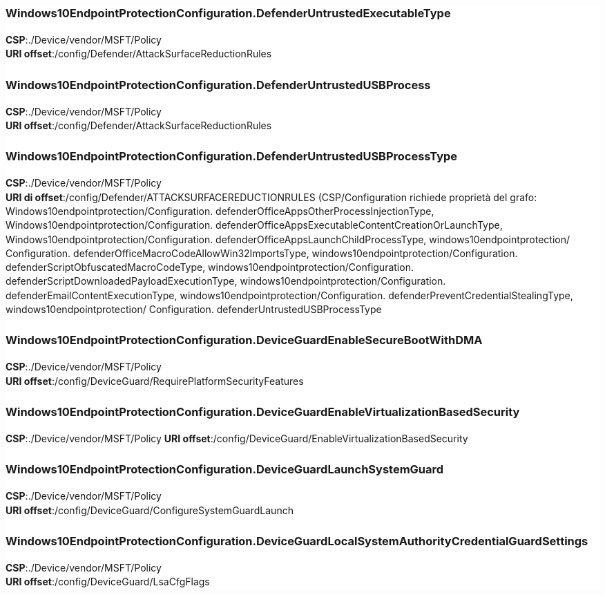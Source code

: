 ### <a name="windows10endpointprotectionconfigurationdefenderuntrustedexecutabletype"></a>Windows10EndpointProtectionConfiguration.DefenderUntrustedExecutableType 
**CSP**:./Device/vendor/MSFT/Policy  
**URI offset**:/config/Defender/AttackSurfaceReductionRules

### <a name="windows10endpointprotectionconfigurationdefenderuntrustedusbprocess"></a>Windows10EndpointProtectionConfiguration.DefenderUntrustedUSBProcess 
**CSP**:./Device/vendor/MSFT/Policy  
**URI offset**:/config/Defender/AttackSurfaceReductionRules

### <a name="windows10endpointprotectionconfigurationdefenderuntrustedusbprocesstype"></a>Windows10EndpointProtectionConfiguration.DefenderUntrustedUSBProcessType 
**CSP**:./Device/vendor/MSFT/Policy  
**URI di offset**:/config/Defender/ATTACKSURFACEREDUCTIONRULES (CSP/Configuration richiede proprietà del grafo: Windows10endpointprotection/Configuration. defenderOfficeAppsOtherProcessInjectionType, Windows10endpointprotection/Configuration. defenderOfficeAppsExecutableContentCreationOrLaunchType, Windows10endpointprotection/Configuration. defenderOfficeAppsLaunchChildProcessType, windows10endpointprotection/ Configuration. defenderOfficeMacroCodeAllowWin32ImportsType, windows10endpointprotection/Configuration. defenderScriptObfuscatedMacroCodeType, windows10endpointprotection/Configuration. defenderScriptDownloadedPayloadExecutionType, windows10endpointprotection/Configuration. defenderEmailContentExecutionType, windows10endpointprotection/Configuration. defenderPreventCredentialStealingType, windows10endpointprotection/ Configuration. defenderUntrustedUSBProcessType

### <a name="windows10endpointprotectionconfigurationdeviceguardenablesecurebootwithdma"></a>Windows10EndpointProtectionConfiguration.DeviceGuardEnableSecureBootWithDMA 
**CSP**:./Device/vendor/MSFT/Policy  
**URI offset**:/config/DeviceGuard/RequirePlatformSecurityFeatures

### <a name="windows10endpointprotectionconfigurationdeviceguardenablevirtualizationbasedsecurity"></a>Windows10EndpointProtectionConfiguration.DeviceGuardEnableVirtualizationBasedSecurity 
**CSP**:./Device/vendor/MSFT/Policy **URI offset**:/config/DeviceGuard/EnableVirtualizationBasedSecurity

### <a name="windows10endpointprotectionconfigurationdeviceguardlaunchsystemguard"></a>Windows10EndpointProtectionConfiguration.DeviceGuardLaunchSystemGuard 
**CSP**:./Device/vendor/MSFT/Policy  
**URI offset**:/config/DeviceGuard/ConfigureSystemGuardLaunch

### <a name="windows10endpointprotectionconfigurationdeviceguardlocalsystemauthoritycredentialguardsettings"></a>Windows10EndpointProtectionConfiguration.DeviceGuardLocalSystemAuthorityCredentialGuardSettings 
**CSP**:./Device/vendor/MSFT/Policy  
**URI offset**:/config/DeviceGuard/LsaCfgFlags
